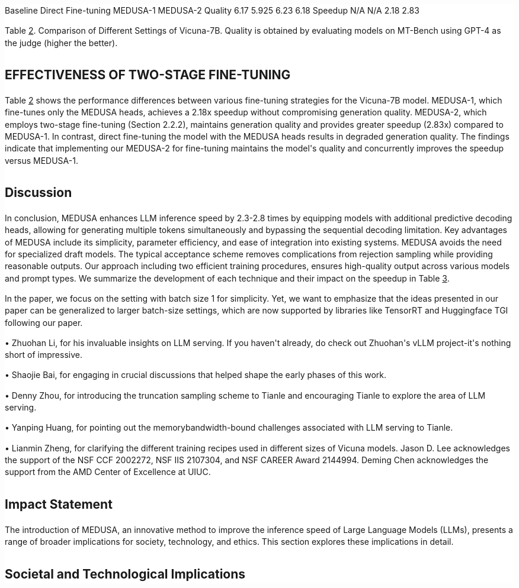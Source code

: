 Baseline Direct Fine-tuning MEDUSA-1 MEDUSA-2 Quality 6.17 5.925 6.23 6.18 Speedup N/A N/A 2.18 2.83

Table [2](#). Comparison of Different Settings of Vicuna-7B. Quality is obtained by evaluating models on MT-Bench using GPT-4 as the judge (higher the better).

## EFFECTIVENESS OF TWO-STAGE FINE-TUNING

Table [2](#) shows the performance differences between various fine-tuning strategies for the Vicuna-7B model. MEDUSA-1, which fine-tunes only the MEDUSA heads, achieves a 2.18x speedup without compromising generation quality. MEDUSA-2, which employs two-stage fine-tuning (Section 2.2.2), maintains generation quality and provides greater speedup (2.83x) compared to MEDUSA-1. In contrast, direct fine-tuning the model with the MEDUSA heads results in degraded generation quality. The findings indicate that implementing our MEDUSA-2 for fine-tuning maintains the model's quality and concurrently improves the speedup versus MEDUSA-1. 

## Discussion

In conclusion, MEDUSA enhances LLM inference speed by 2.3-2.8 times by equipping models with additional predictive decoding heads, allowing for generating multiple tokens simultaneously and bypassing the sequential decoding limitation. Key advantages of MEDUSA include its simplicity, parameter efficiency, and ease of integration into existing systems. MEDUSA avoids the need for specialized draft models. The typical acceptance scheme removes complications from rejection sampling while providing reasonable outputs. Our approach including two efficient training procedures, ensures high-quality output across various models and prompt types. We summarize the development of each technique and their impact on the speedup in Table [3](#tab_4).

In the paper, we focus on the setting with batch size 1 for simplicity. Yet, we want to emphasize that the ideas presented in our paper can be generalized to larger batch-size settings, which are now supported by libraries like TensorRT and Huggingface TGI following our paper.

• Zhuohan Li, for his invaluable insights on LLM serving. If you haven't already, do check out Zhuohan's vLLM project-it's nothing short of impressive.

• Shaojie Bai, for engaging in crucial discussions that helped shape the early phases of this work.

• Denny Zhou, for introducing the truncation sampling scheme to Tianle and encouraging Tianle to explore the area of LLM serving.

• Yanping Huang, for pointing out the memorybandwidth-bound challenges associated with LLM serving to Tianle.

• Lianmin Zheng, for clarifying the different training recipes used in different sizes of Vicuna models. Jason D. Lee acknowledges the support of the NSF CCF 2002272, NSF IIS 2107304, and NSF CAREER Award 2144994. Deming Chen acknowledges the support from the AMD Center of Excellence at UIUC.

## Impact Statement

The introduction of MEDUSA, an innovative method to improve the inference speed of Large Language Models (LLMs), presents a range of broader implications for society, technology, and ethics. This section explores these implications in detail.

## Societal and Technological Implications
